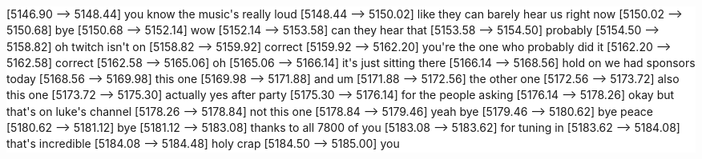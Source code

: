 [5146.90 --> 5148.44]  you know the music's really loud
[5148.44 --> 5150.02]  like they can barely hear us right now
[5150.02 --> 5150.68]  bye
[5150.68 --> 5152.14]  wow
[5152.14 --> 5153.58]  can they hear that
[5153.58 --> 5154.50]  probably
[5154.50 --> 5158.82]  oh twitch isn't on
[5158.82 --> 5159.92]  correct
[5159.92 --> 5162.20]  you're the one who probably did it
[5162.20 --> 5162.58]  correct
[5162.58 --> 5165.06]  oh
[5165.06 --> 5166.14]  it's just sitting there
[5166.14 --> 5168.56]  hold on we had sponsors today
[5168.56 --> 5169.98]  this one
[5169.98 --> 5171.88]  and um
[5171.88 --> 5172.56]  the other one
[5172.56 --> 5173.72]  also this one
[5173.72 --> 5175.30]  actually yes after party
[5175.30 --> 5176.14]  for the people asking
[5176.14 --> 5178.26]  okay but that's on luke's channel
[5178.26 --> 5178.84]  not this one
[5178.84 --> 5179.46]  yeah bye
[5179.46 --> 5180.62]  bye peace
[5180.62 --> 5181.12]  bye
[5181.12 --> 5183.08]  thanks to all 7800 of you
[5183.08 --> 5183.62]  for tuning in
[5183.62 --> 5184.08]  that's incredible
[5184.08 --> 5184.48]  holy crap
[5184.50 --> 5185.00]  you
